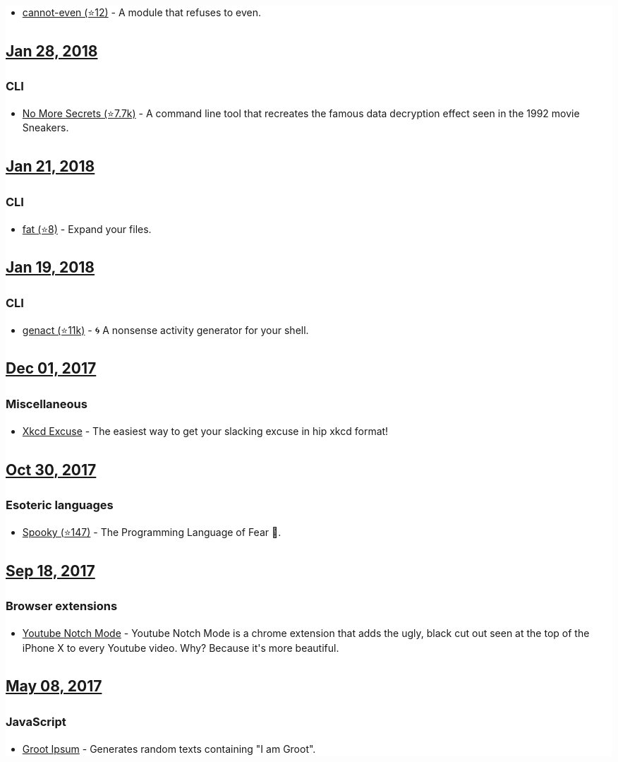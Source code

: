 *   [cannot-even (⭐12)](https://github.com/blakek/cannot-even) - A module that refuses to even.

## [Jan 28, 2018](/content/2018/01/28/README.md)

### CLI

*   [No More Secrets (⭐7.7k)](https://github.com/bartobri/no-more-secrets) - A command line tool that recreates the famous data decryption effect seen in the 1992 movie Sneakers.

## [Jan 21, 2018](/content/2018/01/21/README.md)

### CLI

*   [fat (⭐8)](https://github.com/drummyfish/fat) - Expand your files.

## [Jan 19, 2018](/content/2018/01/19/README.md)

### CLI

*   [genact (⭐11k)](https://github.com/svenstaro/genact) - 🌀 A nonsense activity generator for your shell.

## [Dec 01, 2017](/content/2017/12/01/README.md)

### Miscellaneous

*   [Xkcd Excuse](https://xkcd-excuse.com) - The easiest way to get your slacking excuse in hip xkcd format!

## [Oct 30, 2017](/content/2017/10/30/README.md)

### Esoteric languages

*   [Spooky (⭐147)](https://github.com/ftripier/spookyc) - The Programming Language of Fear 🌚.

## [Sep 18, 2017](/content/2017/09/18/README.md)

### Browser extensions

*   [Youtube Notch Mode](https://chrome.google.com/webstore/detail/youtube-notch-mode/fiklbelmepfnpojheaklfnhfhbfkmibb) - Youtube Notch Mode is a chrome extension that adds the ugly, black cut out seen at the top of the iPhone X to every Youtube video. Why? Because it's more beautiful.

## [May 08, 2017](/content/2017/05/08/README.md)

### JavaScript

*   [Groot Ipsum](http://grootipsum.com/) - Generates random texts containing "I am Groot".
